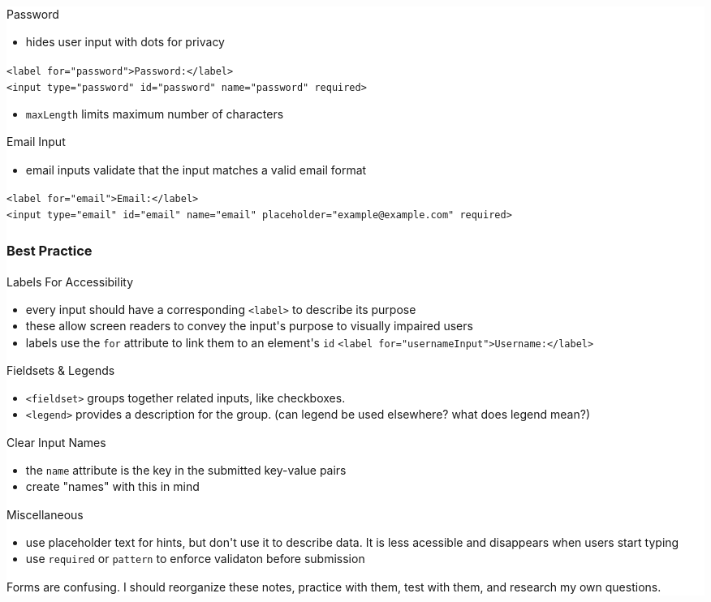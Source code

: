 Password
- hides user input with dots for privacy
```
<label for="password">Password:</label>
<input type="password" id="password" name="password" required>
```
- `maxLength` limits maximum number of characters

Email Input
- email inputs validate that the input matches a valid email format
```
<label for="email">Email:</label>
<input type="email" id="email" name="email" placeholder="example@example.com" required>
```


### Best Practice

Labels For Accessibility
- every input should have a corresponding `<label>` to describe its purpose
- these allow screen readers to convey the input's purpose to visually impaired users
- labels use the `for` attribute to link them to an element's `id`
`<label for="usernameInput">Username:</label>`

Fieldsets & Legends
- `<fieldset>` groups together related inputs, like checkboxes.
- `<legend>` provides a description for the group. (can legend be used elsewhere? what does legend mean?)

Clear Input Names
- the `name` attribute is the key in the submitted key-value pairs
- create "names" with this in mind

Miscellaneous
- use placeholder text for hints, but don't use it to describe data. It is less acessible and disappears when users start typing
- use `required` or `pattern` to enforce validaton before submission

Forms are confusing. I should reorganize these notes, practice with them, test with them, and research my own questions.

